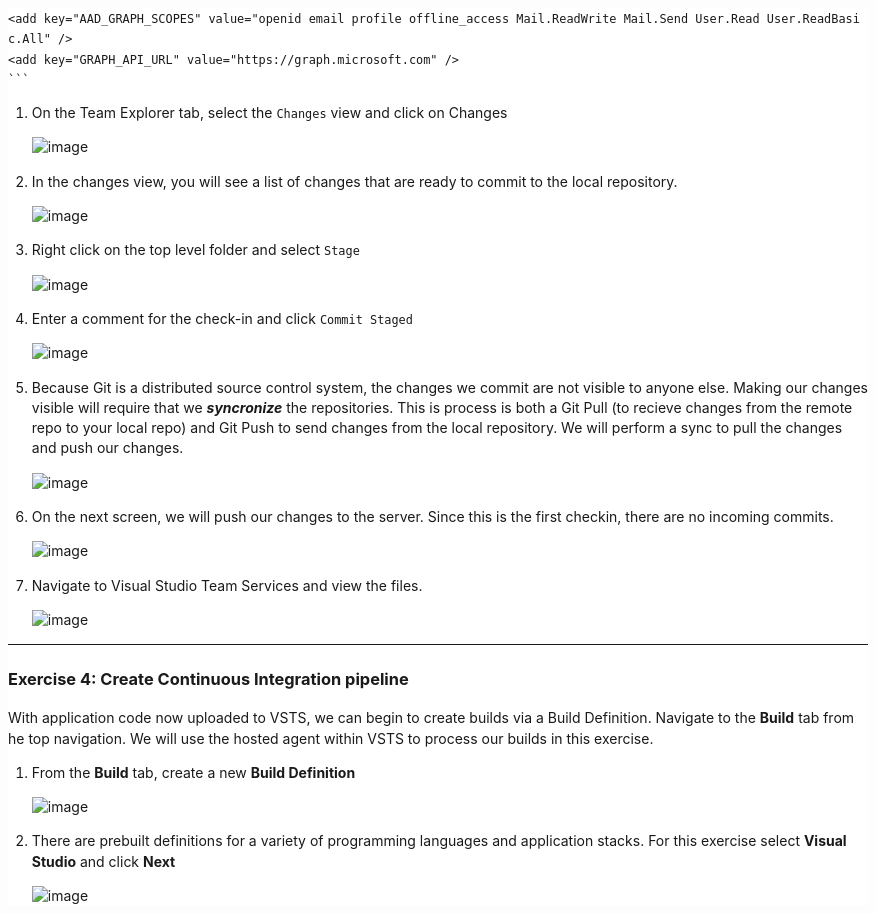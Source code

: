     <add key="AAD_GRAPH_SCOPES" value="openid email profile offline_access Mail.ReadWrite Mail.Send User.Read User.ReadBasic.All" />
    <add key="GRAPH_API_URL" value="https://graph.microsoft.com" />
    ```
1. On the Team Explorer tab, select the `Changes` view and click on Changes

    ![image](./media/image-048.png)

1. In the changes view, you will see a list of changes that are ready to commit to the local repository.

    ![image](./media/image-049.png)

1. Right click on the top level folder and select `Stage`

    ![image](./media/image-050.png)

1. Enter a comment for the check-in and click `Commit Staged`

    ![image](./media/image-051.png)

1. Because Git is a distributed source control system, the changes we commit are not visible to anyone else. Making our changes visible will require that we ***syncronize*** the repositories. This is process is both a Git Pull (to recieve changes from the remote repo to your local repo) and Git Push to send changes from the local repository. We will perform a sync to pull the changes and push our changes.

     ![image](./media/image-052.png)

1. On the next screen, we will push our changes to the server. Since this is the first checkin, there are no incoming commits. 

     ![image](./media/image-053.png)

1. Navigate to Visual Studio Team Services and view the files.

     ![image](./media/image-054.png)

----
### Exercise 4: Create Continuous Integration pipeline ##

With application code now uploaded to VSTS, we can begin to create builds via a Build Definition.  Navigate to the **Build** tab from he top navigation.  We will use the hosted agent within VSTS to process our builds in this exercise.

1. From the **Build** tab, create a new **Build Definition**

    ![image](./media/image-011.png)

1. There are prebuilt definitions for a variety of programming languages and application stacks. For this exercise select **Visual Studio** and click **Next**

    ![image](./media/image-012.png)
